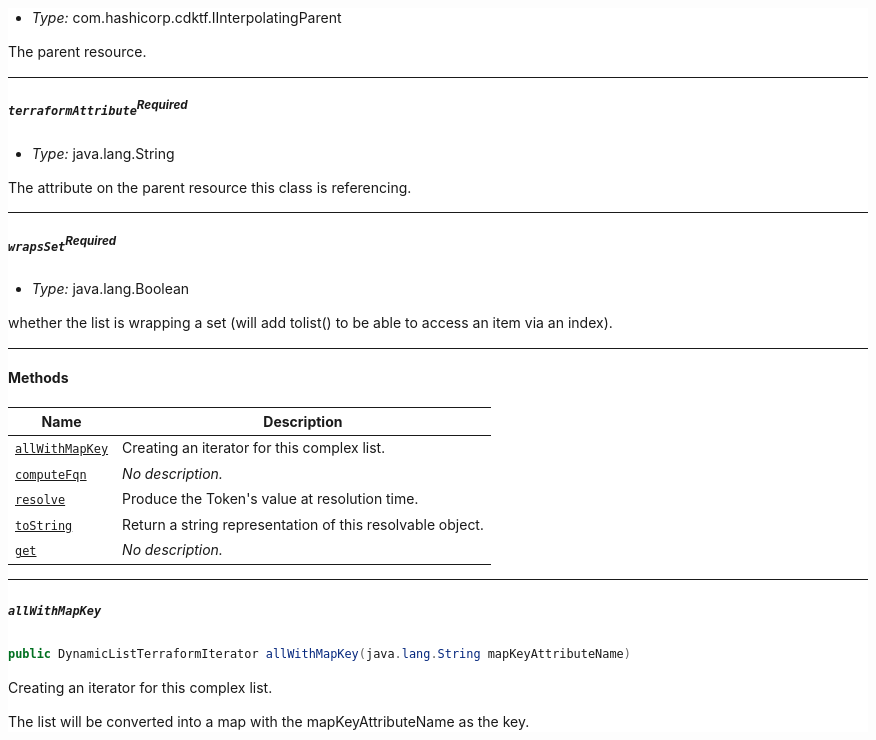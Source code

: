 - *Type:* com.hashicorp.cdktf.IInterpolatingParent

The parent resource.

---

##### `terraformAttribute`<sup>Required</sup> <a name="terraformAttribute" id="rhizo-co-terraform-provider-oci.dataSafeCalculateAuditVolumeAvailable.DataSafeCalculateAuditVolumeAvailableAvailableAuditVolumesList.Initializer.parameter.terraformAttribute"></a>

- *Type:* java.lang.String

The attribute on the parent resource this class is referencing.

---

##### `wrapsSet`<sup>Required</sup> <a name="wrapsSet" id="rhizo-co-terraform-provider-oci.dataSafeCalculateAuditVolumeAvailable.DataSafeCalculateAuditVolumeAvailableAvailableAuditVolumesList.Initializer.parameter.wrapsSet"></a>

- *Type:* java.lang.Boolean

whether the list is wrapping a set (will add tolist() to be able to access an item via an index).

---

#### Methods <a name="Methods" id="Methods"></a>

| **Name** | **Description** |
| --- | --- |
| <code><a href="#rhizo-co-terraform-provider-oci.dataSafeCalculateAuditVolumeAvailable.DataSafeCalculateAuditVolumeAvailableAvailableAuditVolumesList.allWithMapKey">allWithMapKey</a></code> | Creating an iterator for this complex list. |
| <code><a href="#rhizo-co-terraform-provider-oci.dataSafeCalculateAuditVolumeAvailable.DataSafeCalculateAuditVolumeAvailableAvailableAuditVolumesList.computeFqn">computeFqn</a></code> | *No description.* |
| <code><a href="#rhizo-co-terraform-provider-oci.dataSafeCalculateAuditVolumeAvailable.DataSafeCalculateAuditVolumeAvailableAvailableAuditVolumesList.resolve">resolve</a></code> | Produce the Token's value at resolution time. |
| <code><a href="#rhizo-co-terraform-provider-oci.dataSafeCalculateAuditVolumeAvailable.DataSafeCalculateAuditVolumeAvailableAvailableAuditVolumesList.toString">toString</a></code> | Return a string representation of this resolvable object. |
| <code><a href="#rhizo-co-terraform-provider-oci.dataSafeCalculateAuditVolumeAvailable.DataSafeCalculateAuditVolumeAvailableAvailableAuditVolumesList.get">get</a></code> | *No description.* |

---

##### `allWithMapKey` <a name="allWithMapKey" id="rhizo-co-terraform-provider-oci.dataSafeCalculateAuditVolumeAvailable.DataSafeCalculateAuditVolumeAvailableAvailableAuditVolumesList.allWithMapKey"></a>

```java
public DynamicListTerraformIterator allWithMapKey(java.lang.String mapKeyAttributeName)
```

Creating an iterator for this complex list.

The list will be converted into a map with the mapKeyAttributeName as the key.
